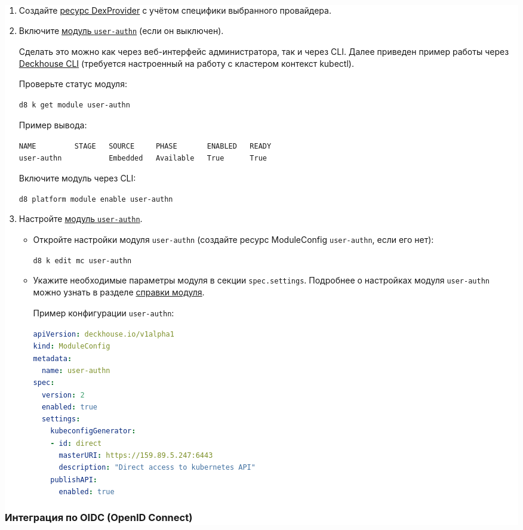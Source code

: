 1. Создайте [ресурс DexProvider](/modules/user-authn/cr.html#dexprovider) с учётом специфики выбранного провайдера.
1. Включите [модуль `user-authn`](/modules/user-authn/) (если он выключен).

   Сделать это можно как через веб-интерфейс администратора, так и через CLI. Далее приведен пример работы через [Deckhouse CLI](/products/kubernetes-platform/documentation/v1/cli/d8/) (требуется настроенный на работу с кластером контекст kubectl).

   Проверьте статус модуля:

   ```shell
   d8 k get module user-authn
   ```

   Пример вывода:

   ```console
   NAME         STAGE   SOURCE     PHASE       ENABLED   READY
   user-authn           Embedded   Available   True      True
   ```

   Включите модуль через CLI:

   ```shell
   d8 platform module enable user-authn
   ```

1. Настройте [модуль `user-authn`](/modules/user-authn/).

   - Откройте настройки модуля `user-authn` (создайте ресурс ModuleConfig `user-authn`, если его нет):

     ```shell
     d8 k edit mc user-authn
     ```

   - Укажите необходимые параметры модуля в секции `spec.settings`. Подробнее о настройках модуля `user-authn` можно узнать в разделе [справки модуля](/modules/user-authn/).

     Пример конфигурации `user-authn`:

     ```yaml
     apiVersion: deckhouse.io/v1alpha1
     kind: ModuleConfig
     metadata:
       name: user-authn
     spec:
       version: 2
       enabled: true
       settings:
         kubeconfigGenerator:
         - id: direct
           masterURI: https://159.89.5.247:6443
           description: "Direct access to kubernetes API"
         publishAPI:
           enabled: true
     ```

### Интеграция по OIDC (OpenID Connect)

